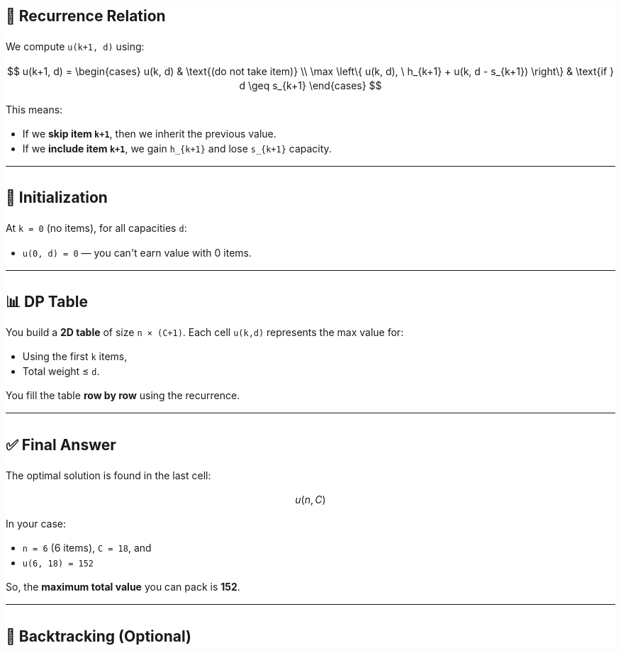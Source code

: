 ## 🔁 Recurrence Relation

We compute `u(k+1, d)` using:

$$
u(k+1, d) =
\begin{cases}
u(k, d) & \text{(do not take item)} \\
\max \left\{ u(k, d), \ h_{k+1} + u(k, d - s_{k+1}) \right\} & \text{if } d \geq s_{k+1}
\end{cases}
$$

This means:

* If we **skip item `k+1`**, then we inherit the previous value.
* If we **include item `k+1`**, we gain `h_{k+1}` and lose `s_{k+1}` capacity.

---

## 🧾 Initialization

At `k = 0` (no items), for all capacities `d`:

* `u(0, d) = 0` — you can't earn value with 0 items.

---

## 📊 DP Table

You build a **2D table** of size `n × (C+1)`. Each cell `u(k,d)` represents the max value for:

* Using the first `k` items,
* Total weight ≤ `d`.

You fill the table **row by row** using the recurrence.

---

## ✅ Final Answer

The optimal solution is found in the last cell:

$$
u(n, C)
$$

In your case:

* `n = 6` (6 items), `C = 18`, and
* `u(6, 18) = 152`

So, the **maximum total value** you can pack is **152**.

---

## 🔄 Backtracking (Optional)
